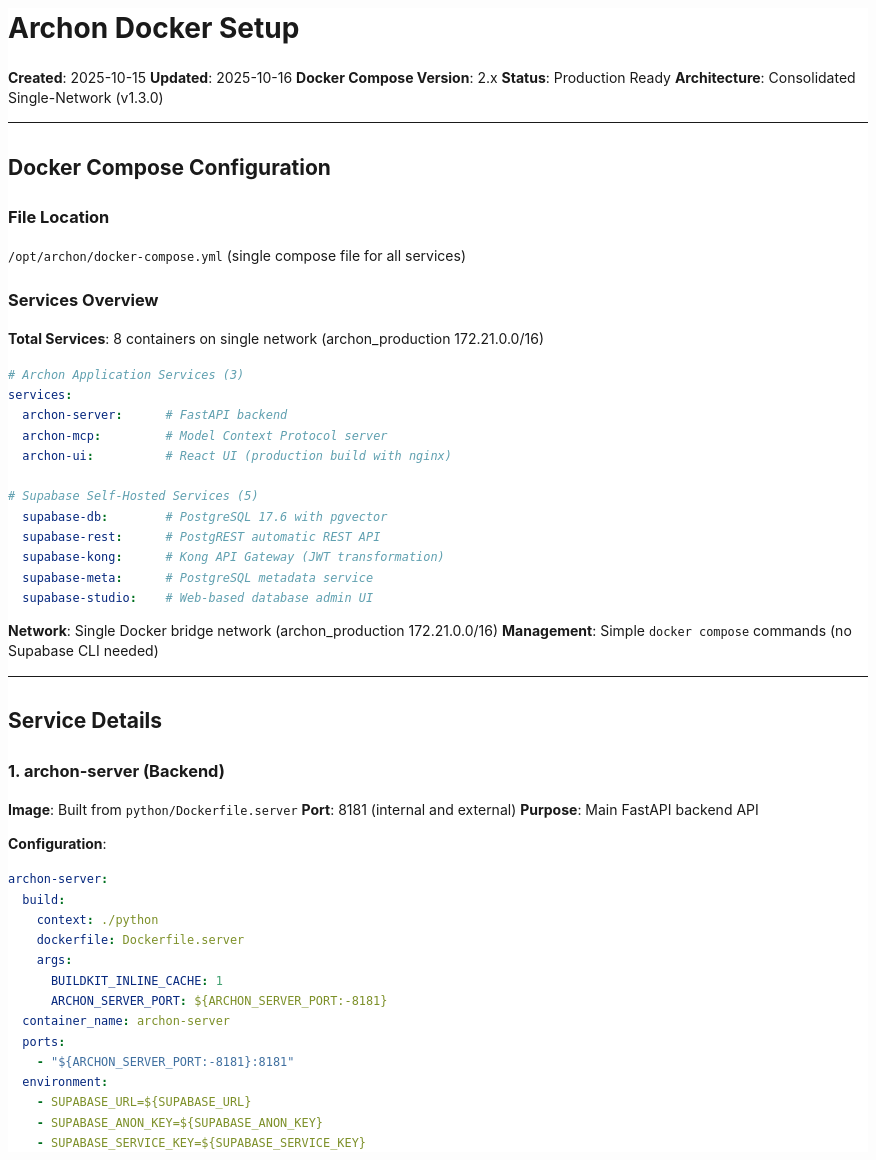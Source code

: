 # Archon Docker Setup

**Created**: 2025-10-15
**Updated**: 2025-10-16
**Docker Compose Version**: 2.x
**Status**: Production Ready
**Architecture**: Consolidated Single-Network (v1.3.0)

---

## Docker Compose Configuration

### File Location

`/opt/archon/docker-compose.yml` (single compose file for all services)

### Services Overview

**Total Services**: 8 containers on single network (archon_production 172.21.0.0/16)

```yaml
# Archon Application Services (3)
services:
  archon-server:      # FastAPI backend
  archon-mcp:         # Model Context Protocol server
  archon-ui:          # React UI (production build with nginx)

# Supabase Self-Hosted Services (5)
  supabase-db:        # PostgreSQL 17.6 with pgvector
  supabase-rest:      # PostgREST automatic REST API
  supabase-kong:      # Kong API Gateway (JWT transformation)
  supabase-meta:      # PostgreSQL metadata service
  supabase-studio:    # Web-based database admin UI
```

**Network**: Single Docker bridge network (archon_production 172.21.0.0/16)
**Management**: Simple `docker compose` commands (no Supabase CLI needed)

---

## Service Details

### 1. archon-server (Backend)

**Image**: Built from `python/Dockerfile.server`
**Port**: 8181 (internal and external)
**Purpose**: Main FastAPI backend API

**Configuration**:
```yaml
archon-server:
  build:
    context: ./python
    dockerfile: Dockerfile.server
    args:
      BUILDKIT_INLINE_CACHE: 1
      ARCHON_SERVER_PORT: ${ARCHON_SERVER_PORT:-8181}
  container_name: archon-server
  ports:
    - "${ARCHON_SERVER_PORT:-8181}:8181"
  environment:
    - SUPABASE_URL=${SUPABASE_URL}
    - SUPABASE_ANON_KEY=${SUPABASE_ANON_KEY}
    - SUPABASE_SERVICE_KEY=${SUPABASE_SERVICE_KEY}
```